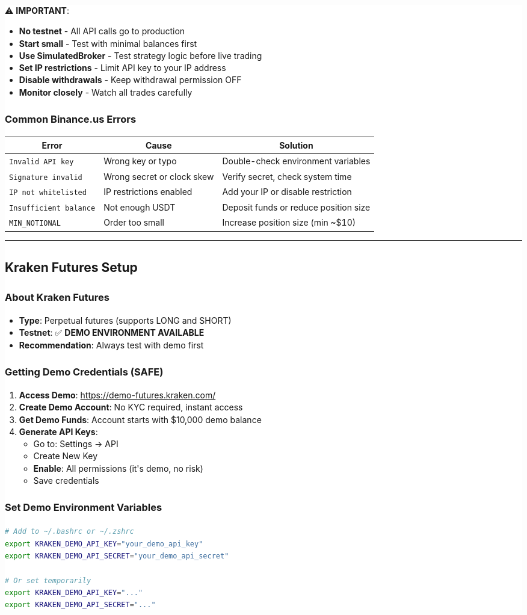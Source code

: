 ⚠️ **IMPORTANT**:
- **No testnet** - All API calls go to production
- **Start small** - Test with minimal balances first
- **Use SimulatedBroker** - Test strategy logic before live trading
- **Set IP restrictions** - Limit API key to your IP address
- **Disable withdrawals** - Keep withdrawal permission OFF
- **Monitor closely** - Watch all trades carefully

### Common Binance.us Errors

| Error | Cause | Solution |
|-------|-------|----------|
| `Invalid API key` | Wrong key or typo | Double-check environment variables |
| `Signature invalid` | Wrong secret or clock skew | Verify secret, check system time |
| `IP not whitelisted` | IP restrictions enabled | Add your IP or disable restriction |
| `Insufficient balance` | Not enough USDT | Deposit funds or reduce position size |
| `MIN_NOTIONAL` | Order too small | Increase position size (min ~$10) |

---

## Kraken Futures Setup

### About Kraken Futures
- **Type**: Perpetual futures (supports LONG and SHORT)
- **Testnet**: ✅ **DEMO ENVIRONMENT AVAILABLE**
- **Recommendation**: Always test with demo first

### Getting Demo Credentials (SAFE)

1. **Access Demo**: https://demo-futures.kraken.com/
2. **Create Demo Account**: No KYC required, instant access
3. **Get Demo Funds**: Account starts with $10,000 demo balance
4. **Generate API Keys**:
   - Go to: Settings → API
   - Create New Key
   - **Enable**: All permissions (it's demo, no risk)
   - Save credentials

### Set Demo Environment Variables

```bash
# Add to ~/.bashrc or ~/.zshrc
export KRAKEN_DEMO_API_KEY="your_demo_api_key"
export KRAKEN_DEMO_API_SECRET="your_demo_api_secret"

# Or set temporarily
export KRAKEN_DEMO_API_KEY="..."
export KRAKEN_DEMO_API_SECRET="..."
```
